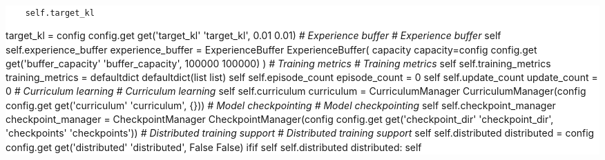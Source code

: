         self.target_kl 
target_kl = config
 config.get
get('target_kl'
'target_kl', 0.01
0.01)
        *# Experience buffer*
*# Experience buffer*
        self
        self.experience_buffer 
experience_buffer = ExperienceBuffer
 ExperienceBuffer(
            capacity
            capacity=config
config.get
get('buffer_capacity'
'buffer_capacity', 100000
100000)
        )
        *# Training metrics*
*# Training metrics*
        self
        self.training_metrics 
training_metrics = defaultdict
 defaultdict(list
list)
        self
        self.episode_count 
episode_count = 0
        self
        self.update_count 
update_count = 0
        *# Curriculum learning*
*# Curriculum learning*
        self
        self.curriculum 
curriculum = CurriculumManager
 CurriculumManager(config
config.get
get('curriculum'
'curriculum', {}))
        *# Model checkpointing*
*# Model checkpointing*
        self
        self.checkpoint_manager 
checkpoint_manager = CheckpointManager
 CheckpointManager(config
config.get
get('checkpoint_dir'
'checkpoint_dir', 'checkpoints'
'checkpoints'))
        *# Distributed training support*
*# Distributed training support*
        self
        self.distributed 
distributed = config
 config.get
get('distributed'
'distributed', False
False)
        ifif self
 self.distributed
distributed:
            self